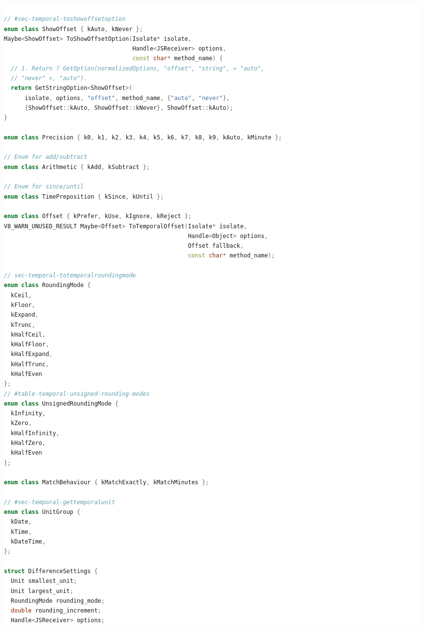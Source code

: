 ```cpp

// #sec-temporal-toshowoffsetoption
enum class ShowOffset { kAuto, kNever };
Maybe<ShowOffset> ToShowOffsetOption(Isolate* isolate,
                                     Handle<JSReceiver> options,
                                     const char* method_name) {
  // 1. Return ? GetOption(normalizedOptions, "offset", "string", « "auto",
  // "never" », "auto").
  return GetStringOption<ShowOffset>(
      isolate, options, "offset", method_name, {"auto", "never"},
      {ShowOffset::kAuto, ShowOffset::kNever}, ShowOffset::kAuto);
}

enum class Precision { k0, k1, k2, k3, k4, k5, k6, k7, k8, k9, kAuto, kMinute };

// Enum for add/subtract
enum class Arithmetic { kAdd, kSubtract };

// Enum for since/until
enum class TimePreposition { kSince, kUntil };

enum class Offset { kPrefer, kUse, kIgnore, kReject };
V8_WARN_UNUSED_RESULT Maybe<Offset> ToTemporalOffset(Isolate* isolate,
                                                     Handle<Object> options,
                                                     Offset fallback,
                                                     const char* method_name);

// sec-temporal-totemporalroundingmode
enum class RoundingMode {
  kCeil,
  kFloor,
  kExpand,
  kTrunc,
  kHalfCeil,
  kHalfFloor,
  kHalfExpand,
  kHalfTrunc,
  kHalfEven
};
// #table-temporal-unsigned-rounding-modes
enum class UnsignedRoundingMode {
  kInfinity,
  kZero,
  kHalfInfinity,
  kHalfZero,
  kHalfEven
};

enum class MatchBehaviour { kMatchExactly, kMatchMinutes };

// #sec-temporal-gettemporalunit
enum class UnitGroup {
  kDate,
  kTime,
  kDateTime,
};

struct DifferenceSettings {
  Unit smallest_unit;
  Unit largest_unit;
  RoundingMode rounding_mode;
  double rounding_increment;
  Handle<JSReceiver> options;
```